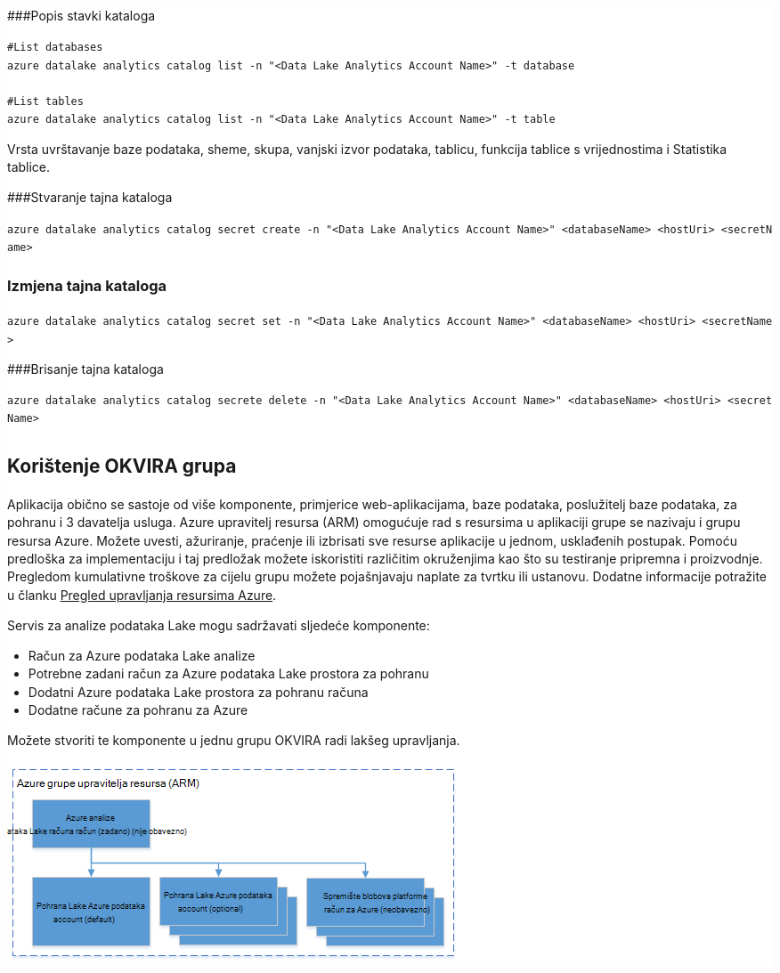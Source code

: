 ###<a name="list-catalog-items"></a>Popis stavki kataloga

    #List databases
    azure datalake analytics catalog list -n "<Data Lake Analytics Account Name>" -t database

    #List tables
    azure datalake analytics catalog list -n "<Data Lake Analytics Account Name>" -t table
    
Vrsta uvrštavanje baze podataka, sheme, skupa, vanjski izvor podataka, tablicu, funkcija tablice s vrijednostima i Statistika tablice.

###<a name="create-catalog-secret"></a>Stvaranje tajna kataloga

    azure datalake analytics catalog secret create -n "<Data Lake Analytics Account Name>" <databaseName> <hostUri> <secretName>

### <a name="modify-catalog-secret"></a>Izmjena tajna kataloga

    azure datalake analytics catalog secret set -n "<Data Lake Analytics Account Name>" <databaseName> <hostUri> <secretName>

###<a name="delete-catalog-secret"></a>Brisanje tajna kataloga

    azure datalake analytics catalog secrete delete -n "<Data Lake Analytics Account Name>" <databaseName> <hostUri> <secretName>



## <a name="use-arm-groups"></a>Korištenje OKVIRA grupa

Aplikacija obično se sastoje od više komponente, primjerice web-aplikacijama, baze podataka, poslužitelj baze podataka, za pohranu i 3 davatelja usluga. Azure upravitelj resursa (ARM) omogućuje rad s resursima u aplikaciji grupe se nazivaju i grupu resursa Azure. Možete uvesti, ažuriranje, praćenje ili izbrisati sve resurse aplikacije u jednom, usklađenih postupak. Pomoću predloška za implementaciju i taj predložak možete iskoristiti različitim okruženjima kao što su testiranje pripremna i proizvodnje. Pregledom kumulativne troškove za cijelu grupu možete pojašnjavaju naplate za tvrtku ili ustanovu. Dodatne informacije potražite u članku [Pregled upravljanja resursima Azure](../azure-resource-manager/resource-group-overview.md). 

Servis za analize podataka Lake mogu sadržavati sljedeće komponente:

- Račun za Azure podataka Lake analize
- Potrebne zadani račun za Azure podataka Lake prostora za pohranu
- Dodatni Azure podataka Lake prostora za pohranu računa
- Dodatne račune za pohranu za Azure

Možete stvoriti te komponente u jednu grupu OKVIRA radi lakšeg upravljanja.

![Račun za Azure podataka Lake analize i prostora za pohranu](./media/data-lake-analytics-manage-use-portal/data-lake-analytics-arm-structure.png)
